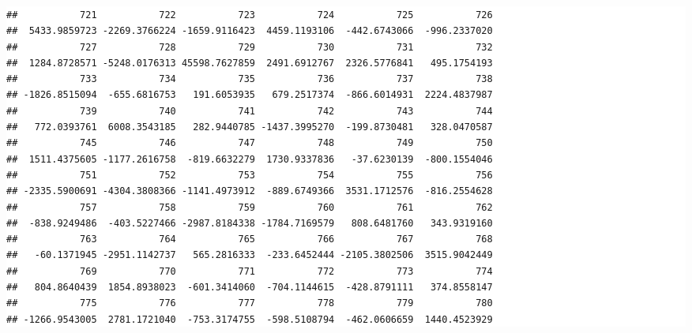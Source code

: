     ##           721           722           723           724           725           726 
    ##  5433.9859723 -2269.3766224 -1659.9116423  4459.1193106  -442.6743066  -996.2337020 
    ##           727           728           729           730           731           732 
    ##  1284.8728571 -5248.0176313 45598.7627859  2491.6912767  2326.5776841   495.1754193 
    ##           733           734           735           736           737           738 
    ## -1826.8515094  -655.6816753   191.6053935   679.2517374  -866.6014931  2224.4837987 
    ##           739           740           741           742           743           744 
    ##   772.0393761  6008.3543185   282.9440785 -1437.3995270  -199.8730481   328.0470587 
    ##           745           746           747           748           749           750 
    ##  1511.4375605 -1177.2616758  -819.6632279  1730.9337836   -37.6230139  -800.1554046 
    ##           751           752           753           754           755           756 
    ## -2335.5900691 -4304.3808366 -1141.4973912  -889.6749366  3531.1712576  -816.2554628 
    ##           757           758           759           760           761           762 
    ##  -838.9249486  -403.5227466 -2987.8184338 -1784.7169579   808.6481760   343.9319160 
    ##           763           764           765           766           767           768 
    ##   -60.1371945 -2951.1142737   565.2816333  -233.6452444 -2105.3802506  3515.9042449 
    ##           769           770           771           772           773           774 
    ##   804.8640439  1854.8938023  -601.3414060  -704.1144615  -428.8791111   374.8558147 
    ##           775           776           777           778           779           780 
    ## -1266.9543005  2781.1721040  -753.3174755  -598.5108794  -462.0606659  1440.4523929 
